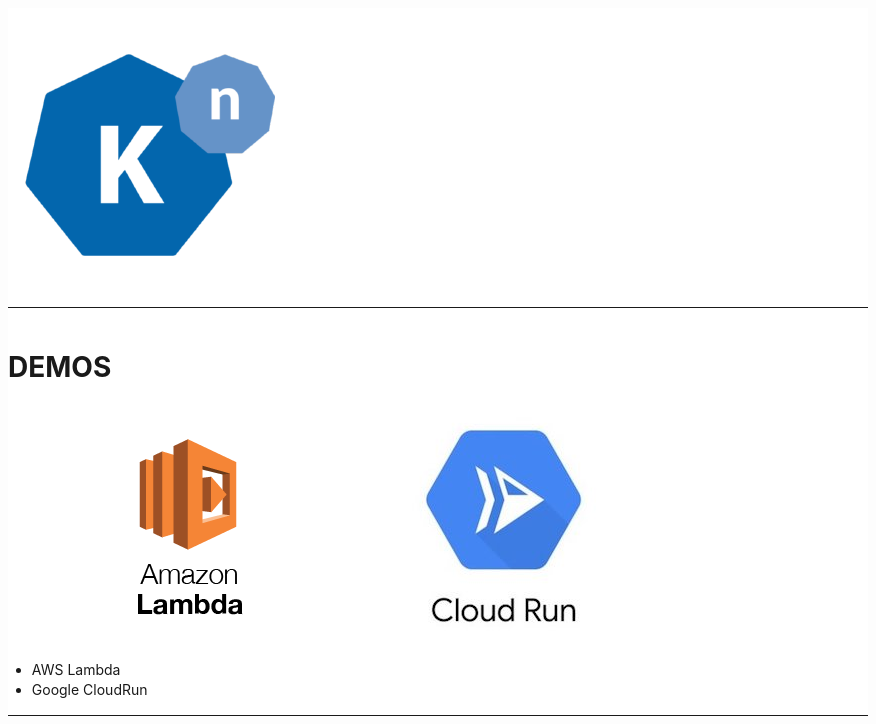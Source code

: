 ![](./images/knative.png)

---

# DEMOS

![](./images/awslambda.png) ![](./images/googlecloudrun.jpg)

* AWS Lambda 		
* Google CloudRun 			

---
